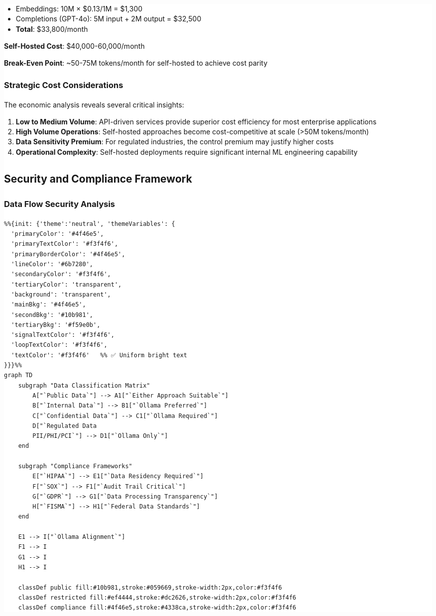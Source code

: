 - Embeddings: 10M × $0.13/1M = $1,300
- Completions (GPT-4o): 5M input + 2M output = $32,500
- **Total**: $33,800/month

**Self-Hosted Cost**: $40,000-60,000/month

**Break-Even Point**: ~50-75M tokens/month for self-hosted to achieve cost parity

### Strategic Cost Considerations

The economic analysis reveals several critical insights:

1. **Low to Medium Volume**: API-driven services provide superior cost efficiency for most enterprise applications
2. **High Volume Operations**: Self-hosted approaches become cost-competitive at scale (>50M tokens/month)
3. **Data Sensitivity Premium**: For regulated industries, the control premium may justify higher costs
4. **Operational Complexity**: Self-hosted deployments require significant internal ML engineering capability

## Security and Compliance Framework

### Data Flow Security Analysis

```mermaid
%%{init: {'theme':'neutral', 'themeVariables': {
  'primaryColor': '#4f46e5',
  'primaryTextColor': '#f3f4f6',
  'primaryBorderColor': '#4f46e5',
  'lineColor': '#6b7280',
  'secondaryColor': '#f3f4f6',
  'tertiaryColor': 'transparent',
  'background': 'transparent',
  'mainBkg': '#4f46e5',
  'secondBkg': '#10b981',
  'tertiaryBkg': '#f59e0b',
  'signalTextColor': '#f3f4f6',
  'loopTextColor': '#f3f4f6',
  'textColor': '#f3f4f6'   %% ✅ Uniform bright text
}}}%%
graph TD
    subgraph "Data Classification Matrix"
        A["`Public Data`"] --> A1["`Either Approach Suitable`"]
        B["`Internal Data`"] --> B1["`Ollama Preferred`"]
        C["`Confidential Data`"] --> C1["`Ollama Required`"]
        D["`Regulated Data
        PII/PHI/PCI`"] --> D1["`Ollama Only`"]
    end

    subgraph "Compliance Frameworks"
        E["`HIPAA`"] --> E1["`Data Residency Required`"]
        F["`SOX`"] --> F1["`Audit Trail Critical`"]
        G["`GDPR`"] --> G1["`Data Processing Transparency`"]
        H["`FISMA`"] --> H1["`Federal Data Standards`"]
    end

    E1 --> I["`Ollama Alignment`"]
    F1 --> I
    G1 --> I
    H1 --> I

    classDef public fill:#10b981,stroke:#059669,stroke-width:2px,color:#f3f4f6
    classDef restricted fill:#ef4444,stroke:#dc2626,stroke-width:2px,color:#f3f4f6
    classDef compliance fill:#4f46e5,stroke:#4338ca,stroke-width:2px,color:#f3f4f6
```